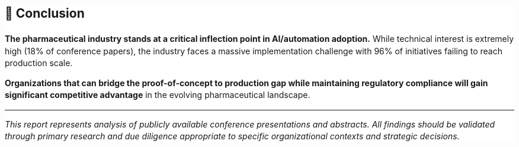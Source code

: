 ## 🎯 Conclusion

**The pharmaceutical industry stands at a critical inflection point in AI/automation adoption.** While technical interest is extremely high (18% of conference papers), the industry faces a massive implementation challenge with 96% of initiatives failing to reach production scale.

**Organizations that can bridge the proof-of-concept to production gap while maintaining regulatory compliance will gain significant competitive advantage** in the evolving pharmaceutical landscape.

---

*This report represents analysis of publicly available conference presentations and abstracts. All findings should be validated through primary research and due diligence appropriate to specific organizational contexts and strategic decisions.* 